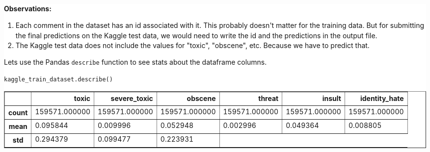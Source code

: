 

**Observations:**
1. Each comment in the dataset has an id associated with it. This probably doesn't matter for the training data. But for submitting the final predictions on the Kaggle test data, we would need to write the id and the predictions in the output file.  
1. The Kaggle test data does not include the values for "toxic", "obscene", etc. Because we have to predict that.

Lets use the Pandas `describe` function to see stats about the dataframe columns.


```python
kaggle_train_dataset.describe()
```




<div>
<style scoped>
    .dataframe tbody tr th:only-of-type {
        vertical-align: middle;
    }

    .dataframe tbody tr th {
        vertical-align: top;
    }

    .dataframe thead th {
        text-align: right;
    }
</style>
<table border="1" class="dataframe">
  <thead>
    <tr style="text-align: right;">
      <th></th>
      <th>toxic</th>
      <th>severe_toxic</th>
      <th>obscene</th>
      <th>threat</th>
      <th>insult</th>
      <th>identity_hate</th>
    </tr>
  </thead>
  <tbody>
    <tr>
      <th>count</th>
      <td>159571.000000</td>
      <td>159571.000000</td>
      <td>159571.000000</td>
      <td>159571.000000</td>
      <td>159571.000000</td>
      <td>159571.000000</td>
    </tr>
    <tr>
      <th>mean</th>
      <td>0.095844</td>
      <td>0.009996</td>
      <td>0.052948</td>
      <td>0.002996</td>
      <td>0.049364</td>
      <td>0.008805</td>
    </tr>
    <tr>
      <th>std</th>
      <td>0.294379</td>
      <td>0.099477</td>
      <td>0.223931</td>